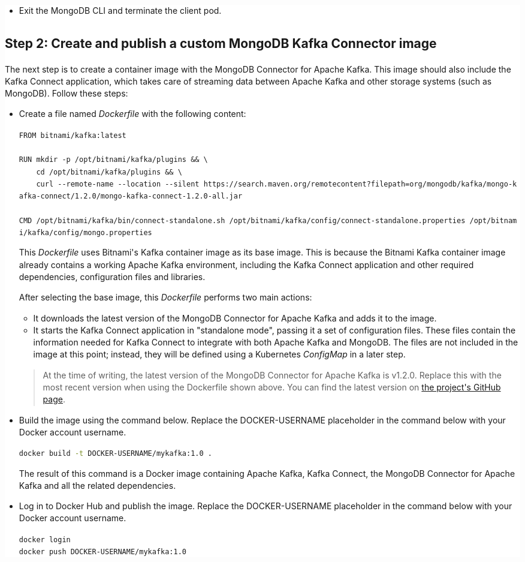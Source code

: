 * Exit the MongoDB CLI and terminate the client pod.

## Step 2: Create and publish a custom MongoDB Kafka Connector image

The next step is to create a container image with the MongoDB Connector for Apache Kafka. This image should also include the Kafka Connect application, which takes care of streaming data between Apache Kafka and other storage systems (such as MongoDB). Follow these steps:

* Create a file named *Dockerfile* with the following content:

    ```
    FROM bitnami/kafka:latest

    RUN mkdir -p /opt/bitnami/kafka/plugins && \
        cd /opt/bitnami/kafka/plugins && \
        curl --remote-name --location --silent https://search.maven.org/remotecontent?filepath=org/mongodb/kafka/mongo-kafka-connect/1.2.0/mongo-kafka-connect-1.2.0-all.jar

    CMD /opt/bitnami/kafka/bin/connect-standalone.sh /opt/bitnami/kafka/config/connect-standalone.properties /opt/bitnami/kafka/config/mongo.properties
    ```

  This *Dockerfile* uses Bitnami's Kafka container image as its base image. This is because the Bitnami Kafka container image already contains a working Apache Kafka environment, including the Kafka Connect application and other required dependencies, configuration files and libraries.

  After selecting the base image, this *Dockerfile* performs two main actions:

  * It downloads the latest version of the MongoDB Connector for Apache Kafka and adds it to the image.
  * It starts the Kafka Connect application in "standalone mode", passing it a set of configuration files. These files contain the information needed for Kafka Connect to integrate with both Apache Kafka and MongoDB. The files are not included in the image at this point; instead, they will be defined using a Kubernetes *ConfigMap* in a later step.

  > At the time of writing, the latest version of the MongoDB Connector for Apache Kafka is v1.2.0. Replace this with the most recent version when using the Dockerfile shown above. You can find the latest version on [the project's GitHub page](https://github.com/mongodb/mongo-kafka/releases).

* Build the image using the command below. Replace the DOCKER-USERNAME placeholder in the command below with your Docker account username.

  ```bash
  docker build -t DOCKER-USERNAME/mykafka:1.0 .
  ```

  The result of this command is a Docker image containing Apache Kafka, Kafka Connect, the MongoDB Connector for Apache Kafka and all the related dependencies.

* Log in to Docker Hub and publish the image. Replace the DOCKER-USERNAME placeholder in the command below with your Docker account username.

  ```bash
  docker login
  docker push DOCKER-USERNAME/mykafka:1.0
  ```
